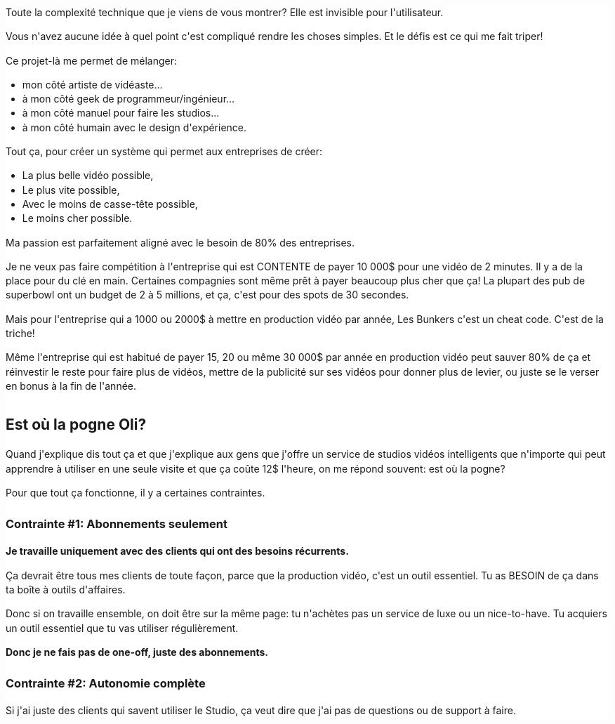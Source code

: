 Toute la complexité technique que je viens de vous montrer? Elle est invisible pour l'utilisateur.

Vous n'avez aucune idée à quel point c'est compliqué rendre les choses simples. Et le défis est ce qui me fait triper!

Ce projet-là me permet de mélanger:

* mon côté artiste de vidéaste...
* à mon côté geek de programmeur/ingénieur...
* à mon côté manuel pour faire les studios...
* à mon côté humain avec le design d'expérience.

Tout ça, pour créer un système qui permet aux entreprises de créer:

* La plus belle vidéo possible,
* Le plus vite possible,
* Avec le moins de casse-tête possible,
* Le moins cher possible.

Ma passion est parfaitement aligné avec le besoin de 80% des entreprises.

Je ne veux pas faire compétition à l'entreprise qui est CONTENTE de payer 10 000$ pour une vidéo de 2 minutes. Il y a de la place pour du clé en main. Certaines compagnies sont même prêt à payer beaucoup plus cher que ça! La plupart des pub de superbowl ont un budget de 2 à 5 millions, et ça, c'est pour des spots de 30 secondes.

Mais pour l'entreprise qui a 1000 ou 2000\$ à mettre en production vidéo par année, Les Bunkers c'est un cheat code. C'est de la triche!

Même l'entreprise qui est habitué de payer 15, 20 ou même 30 000$ par année en production vidéo peut sauver 80% de ça et réinvestir le reste pour faire plus de vidéos, mettre de la publicité sur ses vidéos pour donner plus de levier, ou juste se le verser en bonus à la fin de l'année.

## Est où la pogne Oli?

Quand j'explique dis tout ça et que j'explique aux gens que j'offre un service de studios vidéos intelligents que n'importe qui peut apprendre à utiliser en une seule visite et que ça coûte 12$ l'heure, on me répond souvent: est où la pogne?

Pour que tout ça fonctionne, il y a certaines contraintes.

### Contrainte #1: Abonnements seulement

**Je travaille uniquement avec des clients qui ont des besoins récurrents.** 

Ça devrait être tous mes clients de toute façon, parce que la production vidéo, c'est un outil essentiel. Tu as BESOIN de ça dans ta boîte à outils d'affaires. 

Donc si on travaille ensemble, on doit être sur la même page: tu n'achètes pas un service de luxe ou un nice-to-have. Tu acquiers un outil essentiel que tu vas utiliser régulièrement. 

**Donc je ne fais pas de one-off, juste des abonnements.**

### Contrainte #2: Autonomie complète

Si j'ai juste des clients qui savent utiliser le Studio, ça veut dire que j'ai pas de questions ou de support à faire. 
